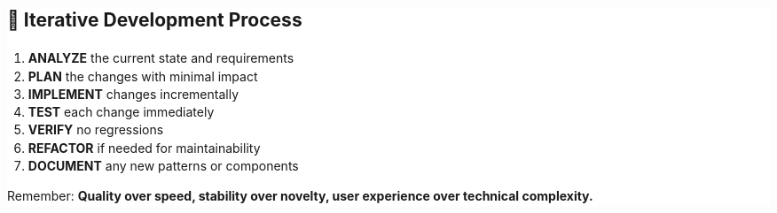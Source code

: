 ## 🔄 Iterative Development Process

1. **ANALYZE** the current state and requirements
2. **PLAN** the changes with minimal impact
3. **IMPLEMENT** changes incrementally
4. **TEST** each change immediately
5. **VERIFY** no regressions
6. **REFACTOR** if needed for maintainability
7. **DOCUMENT** any new patterns or components

Remember: **Quality over speed, stability over novelty, user experience over technical complexity.**
